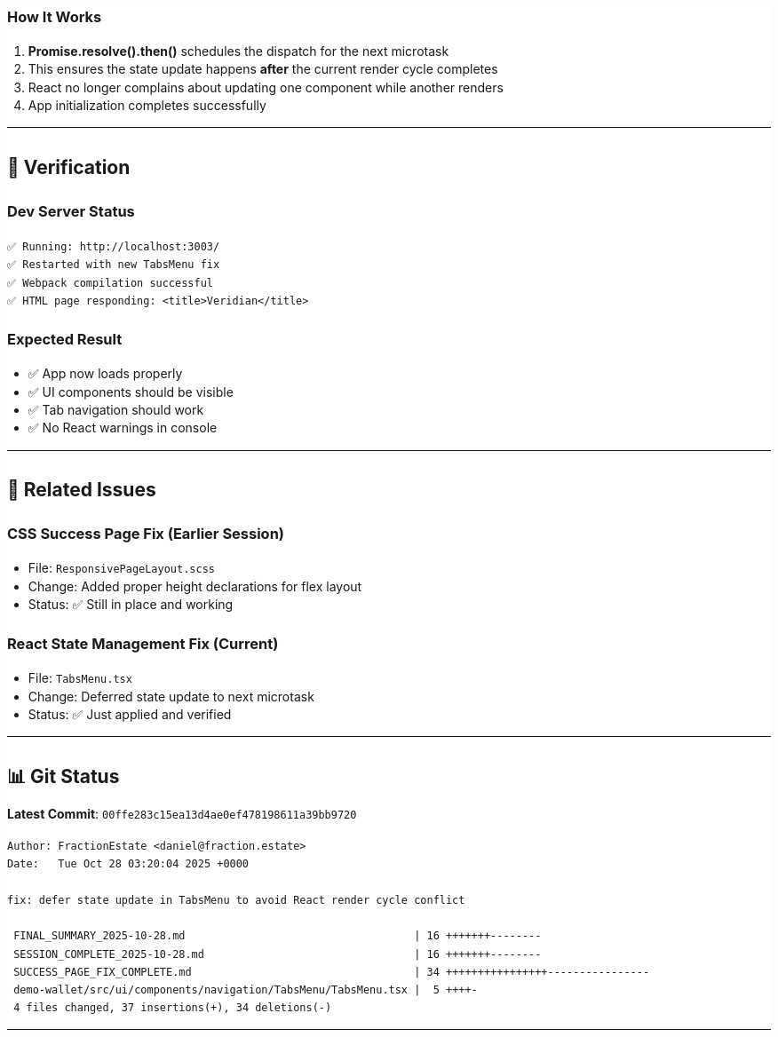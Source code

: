### How It Works
1. **Promise.resolve().then()** schedules the dispatch for the next microtask
2. This ensures the state update happens **after** the current render cycle completes
3. React no longer complains about updating one component while another renders
4. App initialization completes successfully

---

## 🚀 Verification

### Dev Server Status
```
✅ Running: http://localhost:3003/
✅ Restarted with new TabsMenu fix
✅ Webpack compilation successful
✅ HTML page responding: <title>Veridian</title>
```

### Expected Result
- ✅ App now loads properly
- ✅ UI components should be visible
- ✅ Tab navigation should work
- ✅ No React warnings in console

---

## 🎯 Related Issues

### CSS Success Page Fix (Earlier Session)
- File: `ResponsivePageLayout.scss`
- Change: Added proper height declarations for flex layout
- Status: ✅ Still in place and working

### React State Management Fix (Current)
- File: `TabsMenu.tsx`
- Change: Deferred state update to next microtask
- Status: ✅ Just applied and verified

---

## 📊 Git Status

**Latest Commit**: `00ffe283c15ea13d4ae0ef478198611a39bb9720`

```
Author: FractionEstate <daniel@fraction.estate>
Date:   Tue Oct 28 03:20:04 2025 +0000

fix: defer state update in TabsMenu to avoid React render cycle conflict

 FINAL_SUMMARY_2025-10-28.md                                    | 16 +++++++--------
 SESSION_COMPLETE_2025-10-28.md                                 | 16 +++++++--------
 SUCCESS_PAGE_FIX_COMPLETE.md                                   | 34 ++++++++++++++++----------------
 demo-wallet/src/ui/components/navigation/TabsMenu/TabsMenu.tsx |  5 ++++-
 4 files changed, 37 insertions(+), 34 deletions(-)
```

---
